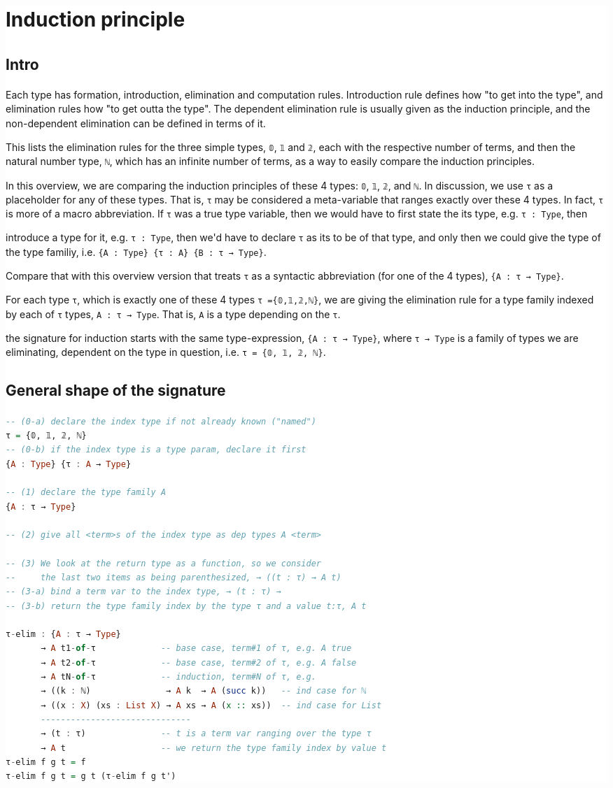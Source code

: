 # Induction principle

## Intro

Each type has formation, introduction, elimination and computation rules. Introduction rule defines how "to get into the type", and elimination rules how "to get outta the type". The dependent elimination rule is usually given as the induction principle, and the non-dependent elimination can be defined in terms of it.

This lists the elimination rules for the three simple types, `𝟘`, `𝟙` and `𝟚`, each with the respective number of terms, and then the natural number type, `ℕ`, which has an infinite number of terms, as a way to easily compare the induction principles.

In this overview, we are comparing the induction principles of these 4 types: `𝟘`, `𝟙`, `𝟚`, and `ℕ`. In discussion, we use `τ` as a placeholder for any of these types. That is, `τ` may be considered a meta-variable that ranges exactly over these 4 types. In fact, `τ` is more of a macro abbreviation. If `τ` was a true type variable, then we would have to first state the its type, e.g. `τ : Type`, then 


introduce a type for it, e.g. `τ : Type`, then we'd have to declare `τ` as its to be of that type, and only then we could give the type of the type familiy, i.e. `{A : Type} {τ : A} {B : τ → Type}`. 

Compare that with this overview version that treats `τ` as a syntactic abbreviation (for one of the 4 types), `{A : τ → Type}`.



For each type `τ`, which is exactly one of these 4 types `τ ={𝟘,𝟙,𝟚,ℕ}`, we are giving the elimination rule for a type family indexed by each of `τ` types, `A : τ → Type`. That is, `A` is a type depending on the `τ`.


the signature for induction starts with the same type-expression, `{A : τ → Type}`, where `τ → Type` is a family of types we are eliminating, dependent on the type in question, i.e. `τ = {𝟘, 𝟙, 𝟚, ℕ}`.


## General shape of the signature

```hs
-- (0-a) declare the index type if not already known ("named")
τ = {𝟘, 𝟙, 𝟚, ℕ}
-- (0-b) if the index type is a type param, declare it first
{A : Type} {τ : A → Type}

-- (1) declare the type family A
{A : τ → Type}

-- (2) give all <term>s of the index type as dep types A <term>

-- (3) We look at the return type as a function, so we consider
--     the last two items as being parenthesized, → ((t : τ) → A t)
-- (3-a) bind a term var to the index type, → (t : τ) →
-- (3-b) return the type family index by the type τ and a value t:τ, A t

τ-elim : {A : τ → Type}
       → A t1-of-τ             -- base case, term#1 of τ, e.g. A true
       → A t2-of-τ             -- base case, term#2 of τ, e.g. A false
       → A tN-of-τ             -- induction, term#N of τ, e.g.
       → ((k : ℕ)               → A k  → A (succ k))   -- ind case for ℕ
       → ((x : X) (xs : List X) → A xs → A (x :: xs))  -- ind case for List
       ------------------------------
       → (t : τ)               -- t is a term var ranging over the type τ
       → A t                   -- we return the type family index by value t
τ-elim f g t = f
τ-elim f g t = g t (τ-elim f g t')
```